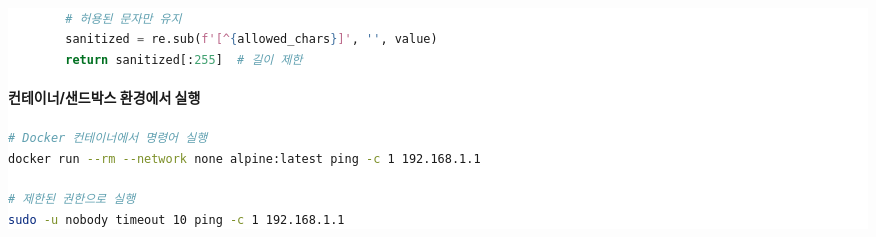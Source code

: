 ```python
        # 허용된 문자만 유지
        sanitized = re.sub(f'[^{allowed_chars}]', '', value)
        return sanitized[:255]  # 길이 제한
```

#### 컨테이너/샌드박스 환경에서 실행
```bash
# Docker 컨테이너에서 명령어 실행
docker run --rm --network none alpine:latest ping -c 1 192.168.1.1

# 제한된 권한으로 실행
sudo -u nobody timeout 10 ping -c 1 192.168.1.1
```
